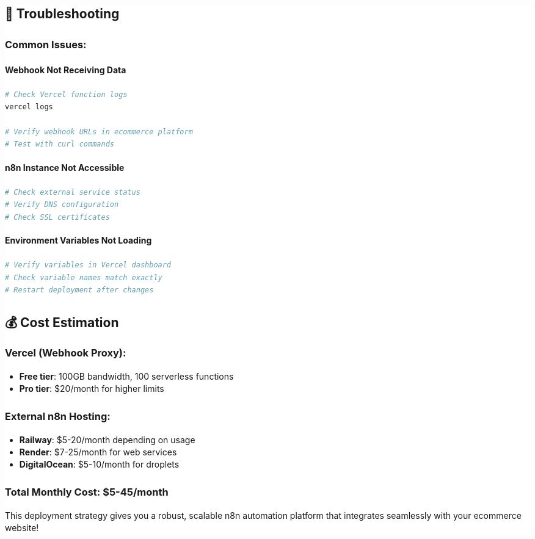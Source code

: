 ## 🚨 Troubleshooting

### Common Issues:

#### Webhook Not Receiving Data
```bash
# Check Vercel function logs
vercel logs

# Verify webhook URLs in ecommerce platform
# Test with curl commands
```

#### n8n Instance Not Accessible
```bash
# Check external service status
# Verify DNS configuration
# Check SSL certificates
```

#### Environment Variables Not Loading
```bash
# Verify variables in Vercel dashboard
# Check variable names match exactly
# Restart deployment after changes
```

## 💰 Cost Estimation

### Vercel (Webhook Proxy):
- **Free tier**: 100GB bandwidth, 100 serverless functions
- **Pro tier**: $20/month for higher limits

### External n8n Hosting:
- **Railway**: $5-20/month depending on usage
- **Render**: $7-25/month for web services
- **DigitalOcean**: $5-10/month for droplets

### Total Monthly Cost: $5-45/month

This deployment strategy gives you a robust, scalable n8n automation platform that integrates seamlessly with your ecommerce website!
